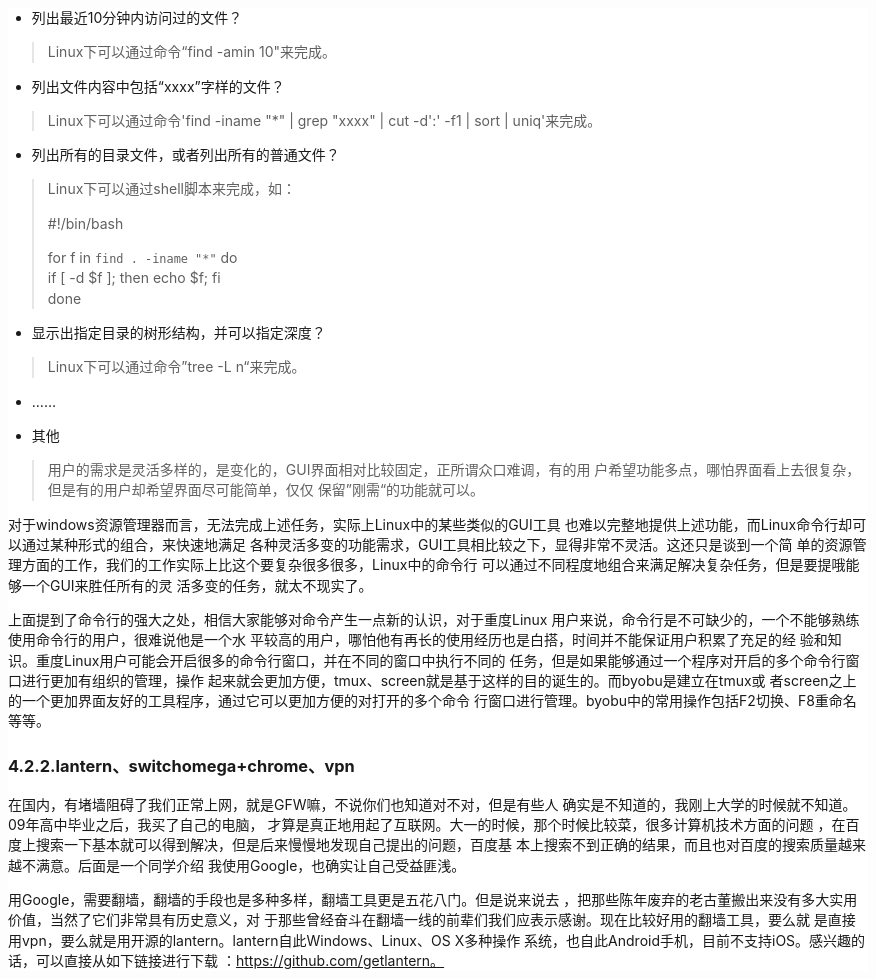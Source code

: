 - 列出最近10分钟内访问过的文件？
>Linux下可以通过命令“find -amin 10"来完成。

- 列出文件内容中包括“xxxx”字样的文件？
>Linux下可以通过命令'find -iname "*" | grep "xxxx" | cut -d':' -f1 | sort |
>uniq'来完成。

- 列出所有的目录文件，或者列出所有的普通文件？
>Linux下可以通过shell脚本来完成，如：  
>
>#!/bin/bash  
>
>for f in `find . -iname "*"`  do  
>    if [ -d $f ]; then echo $f; fi  
>done  

- 显示出指定目录的树形结构，并可以指定深度？
>Linux下可以通过命令”tree -L n“来完成。

- ……

- 其他
>用户的需求是灵活多样的，是变化的，GUI界面相对比较固定，正所谓众口难调，有的用
>户希望功能多点，哪怕界面看上去很复杂，但是有的用户却希望界面尽可能简单，仅仅
>保留”刚需“的功能就可以。

对于windows资源管理器而言，无法完成上述任务，实际上Linux中的某些类似的GUI工具
也难以完整地提供上述功能，而Linux命令行却可以通过某种形式的组合，来快速地满足
各种灵活多变的功能需求，GUI工具相比较之下，显得非常不灵活。这还只是谈到一个简
单的资源管理方面的工作，我们的工作实际上比这个要复杂很多很多，Linux中的命令行
可以通过不同程度地组合来满足解决复杂任务，但是要提哦能够一个GUI来胜任所有的灵
活多变的任务，就太不现实了。  

上面提到了命令行的强大之处，相信大家能够对命令产生一点新的认识，对于重度Linux
用户来说，命令行是不可缺少的，一个不能够熟练使用命令行的用户，很难说他是一个水
平较高的用户，哪怕他有再长的使用经历也是白搭，时间并不能保证用户积累了充足的经
验和知识。重度Linux用户可能会开启很多的命令行窗口，并在不同的窗口中执行不同的
任务，但是如果能够通过一个程序对开启的多个命令行窗口进行更加有组织的管理，操作
起来就会更加方便，tmux、screen就是基于这样的目的诞生的。而byobu是建立在tmux或
者screen之上的一个更加界面友好的工具程序，通过它可以更加方便的对打开的多个命令
行窗口进行管理。byobu中的常用操作包括F2切换、F8重命名等等。

### 4.2.2.lantern、switchomega+chrome、vpn

在国内，有堵墙阻碍了我们正常上网，就是GFW嘛，不说你们也知道对不对，但是有些人
确实是不知道的，我刚上大学的时候就不知道。09年高中毕业之后，我买了自己的电脑，
才算是真正地用起了互联网。大一的时候，那个时候比较菜，很多计算机技术方面的问题
，在百度上搜索一下基本就可以得到解决，但是后来慢慢地发现自己提出的问题，百度基
本上搜索不到正确的结果，而且也对百度的搜索质量越来越不满意。后面是一个同学介绍
我使用Google，也确实让自己受益匪浅。  

用Google，需要翻墙，翻墙的手段也是多种多样，翻墙工具更是五花八门。但是说来说去
，把那些陈年废弃的老古董搬出来没有多大实用价值，当然了它们非常具有历史意义，对
于那些曾经奋斗在翻墙一线的前辈们我们应表示感谢。现在比较好用的翻墙工具，要么就
是直接用vpn，要么就是用开源的lantern。lantern自此Windows、Linux、OS X多种操作
系统，也自此Android手机，目前不支持iOS。感兴趣的话，可以直接从如下链接进行下载
：https://github.com/getlantern。
